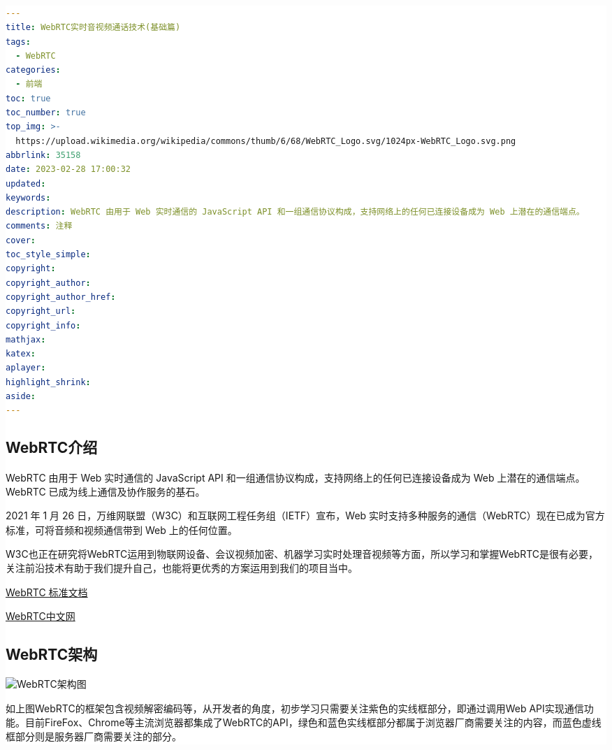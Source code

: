 ```yaml
---
title: WebRTC实时音视频通话技术(基础篇)
tags:
  - WebRTC
categories:
  - 前端
toc: true
toc_number: true
top_img: >-
  https://upload.wikimedia.org/wikipedia/commons/thumb/6/68/WebRTC_Logo.svg/1024px-WebRTC_Logo.svg.png
abbrlink: 35158
date: 2023-02-28 17:00:32
updated:
keywords:
description: WebRTC 由用于 Web 实时通信的 JavaScript API 和一组通信协议构成，支持网络上的任何已连接设备成为 Web 上潜在的通信端点。
comments: 注释
cover:
toc_style_simple:
copyright:
copyright_author:
copyright_author_href:
copyright_url:
copyright_info:
mathjax:
katex:
aplayer:
highlight_shrink:
aside:
---
```


## WebRTC介绍

WebRTC 由用于 Web 实时通信的 JavaScript API 和一组通信协议构成，支持网络上的任何已连接设备成为 Web 上潜在的通信端点。WebRTC 已成为线上通信及协作服务的基石。

2021 年 1 月 26 日，万维网联盟（W3C）和互联网工程任务组（IETF）宣布，Web 实时支持多种服务的通信（WebRTC）现在已成为官方标准，可将音频和视频通信带到 Web 上的任何位置。

W3C也正在研究将WebRTC运用到物联网设备、会议视频加密、机器学习实时处理音视频等方面，所以学习和掌握WebRTC是很有必要，关注前沿技术有助于我们提升自己，也能将更优秀的方案运用到我们的项目当中。

[WebRTC 标准文档](https://www.w3.org/TR/webrtc/)

[WebRTC中文网](https://webrtc.org.cn/)

## WebRTC架构

![WebRTC架构图](https://cdn.jsdelivr.net/gh/daojiAnime/cdn@master/img/20230228210228.png)

如上图WebRTC的框架包含视频解密编码等，从开发者的角度，初步学习只需要关注紫色的实线框部分，即通过调用Web API实现通信功能。目前FireFox、Chrome等主流浏览器都集成了WebRTC的API，绿色和蓝色实线框部分都属于浏览器厂商需要关注的内容，而蓝色虚线框部分则是服务器厂商需要关注的部分。
